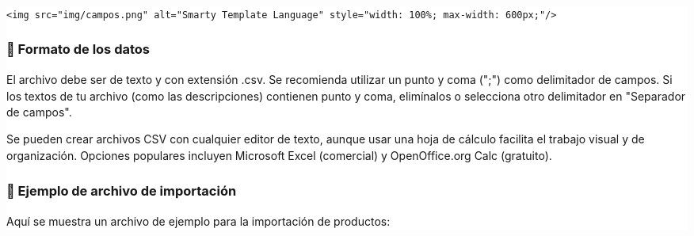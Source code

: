     <img src="img/campos.png" alt="Smarty Template Language" style="width: 100%; max-width: 600px;"/>
</div>


### 📄 Formato de los datos

El archivo debe ser de texto y con extensión .csv. Se recomienda utilizar un punto y coma (";") como delimitador de campos. Si los textos de tu archivo (como las descripciones) contienen punto y coma, elimínalos o selecciona otro delimitador en "Separador de campos".

Se pueden crear archivos CSV con cualquier editor de texto, aunque usar una hoja de cálculo facilita el trabajo visual y de organización. Opciones populares incluyen Microsoft Excel (comercial) y OpenOffice.org Calc (gratuito).

### 📂 Ejemplo de archivo de importación

Aquí se muestra un archivo de ejemplo para la importación de productos:
